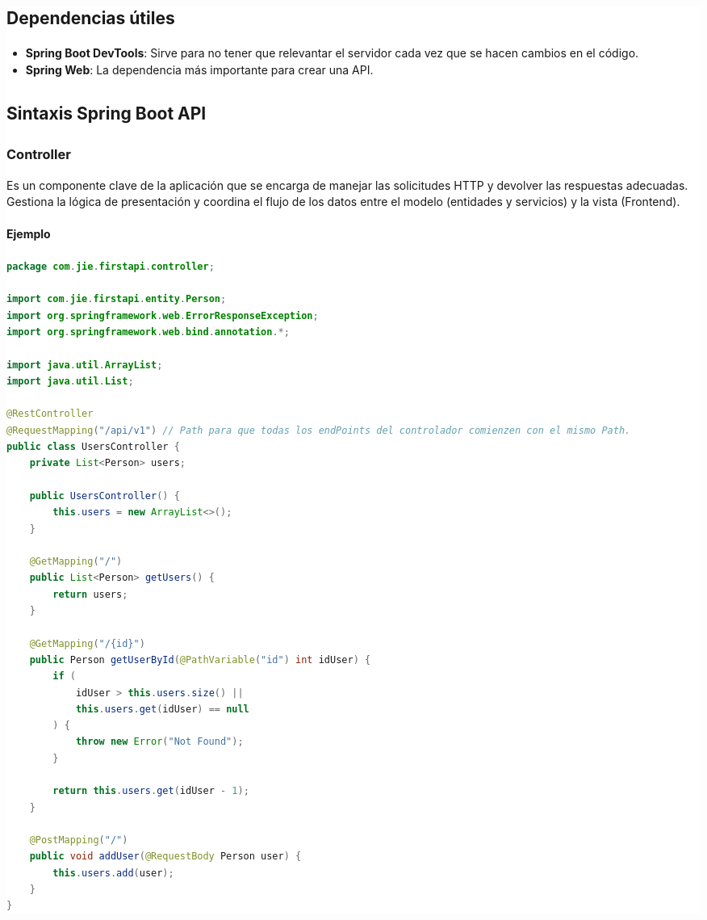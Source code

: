 ## Dependencias útiles
- **Spring Boot DevTools**: Sirve para no tener que relevantar el servidor cada vez que se hacen cambios en el código.
- **Spring Web**: La dependencia más importante para crear una API.

## Sintaxis Spring Boot API

### Controller
Es un componente clave de la aplicación que se encarga de manejar las solicitudes HTTP y devolver las respuestas adecuadas. Gestiona la lógica de presentación y coordina el flujo de los datos entre el modelo (entidades y servicios) y la vista (Frontend).

#### Ejemplo
```java
package com.jie.firstapi.controller;

import com.jie.firstapi.entity.Person;
import org.springframework.web.ErrorResponseException;
import org.springframework.web.bind.annotation.*;

import java.util.ArrayList;
import java.util.List;

@RestController
@RequestMapping("/api/v1") // Path para que todas los endPoints del controlador comienzen con el mismo Path.
public class UsersController {
    private List<Person> users;

    public UsersController() {
        this.users = new ArrayList<>();
    }

    @GetMapping("/")
    public List<Person> getUsers() {
        return users;
    }

    @GetMapping("/{id}")
    public Person getUserById(@PathVariable("id") int idUser) {
        if (
            idUser > this.users.size() ||
            this.users.get(idUser) == null
        ) {
            throw new Error("Not Found");
        }

        return this.users.get(idUser - 1);
    }

    @PostMapping("/")
    public void addUser(@RequestBody Person user) {
        this.users.add(user);
    }
}
```
